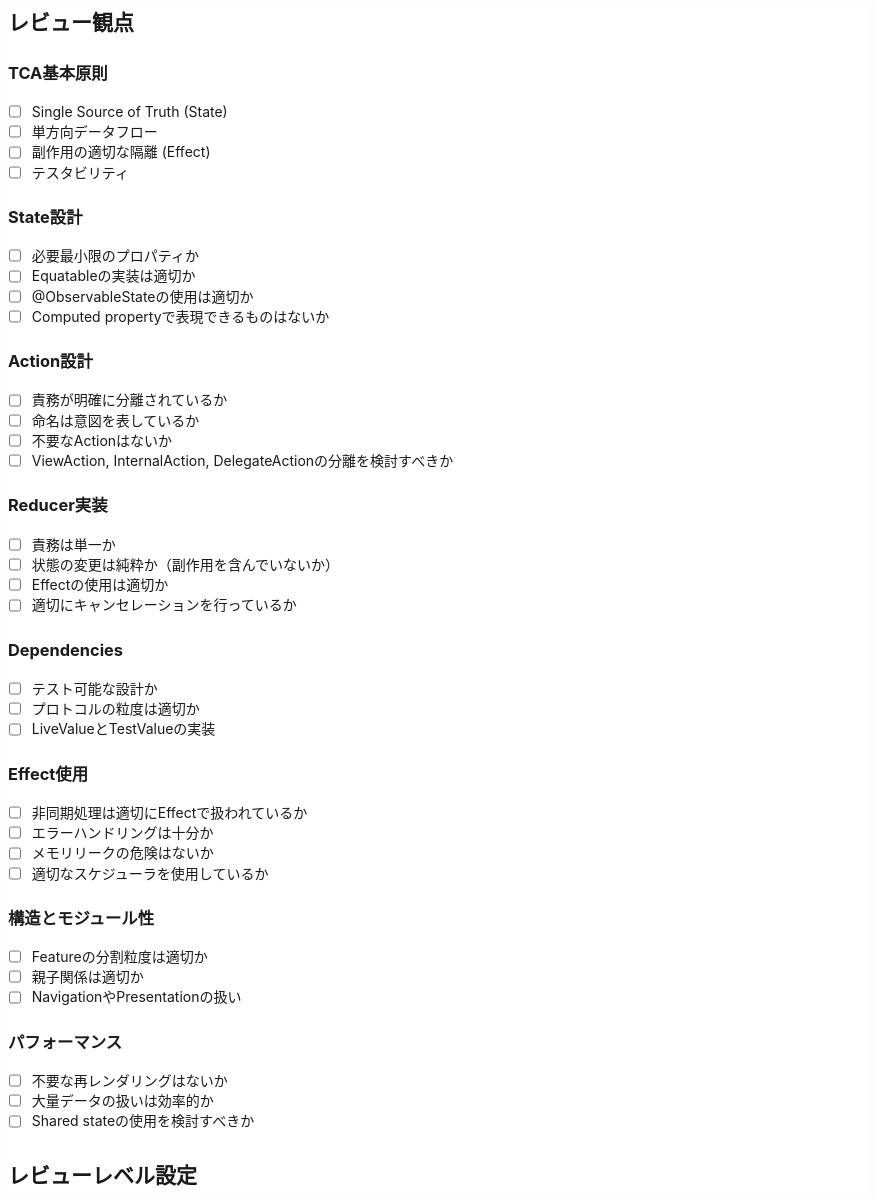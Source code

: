 ## レビュー観点

### TCA基本原則
- [ ] Single Source of Truth (State)
- [ ] 単方向データフロー
- [ ] 副作用の適切な隔離 (Effect)
- [ ] テスタビリティ

### State設計
- [ ] 必要最小限のプロパティか
- [ ] Equatableの実装は適切か
- [ ] @ObservableStateの使用は適切か
- [ ] Computed propertyで表現できるものはないか

### Action設計
- [ ] 責務が明確に分離されているか
- [ ] 命名は意図を表しているか
- [ ] 不要なActionはないか
- [ ] ViewAction, InternalAction, DelegateActionの分離を検討すべきか

### Reducer実装
- [ ] 責務は単一か
- [ ] 状態の変更は純粋か（副作用を含んでいないか）
- [ ] Effectの使用は適切か
- [ ] 適切にキャンセレーションを行っているか

### Dependencies
- [ ] テスト可能な設計か
- [ ] プロトコルの粒度は適切か
- [ ] LiveValueとTestValueの実装

### Effect使用
- [ ] 非同期処理は適切にEffectで扱われているか
- [ ] エラーハンドリングは十分か
- [ ] メモリリークの危険はないか
- [ ] 適切なスケジューラを使用しているか

### 構造とモジュール性
- [ ] Featureの分割粒度は適切か
- [ ] 親子関係は適切か
- [ ] NavigationやPresentationの扱い

### パフォーマンス
- [ ] 不要な再レンダリングはないか
- [ ] 大量データの扱いは効率的か
- [ ] Shared stateの使用を検討すべきか

## レビューレベル設定
